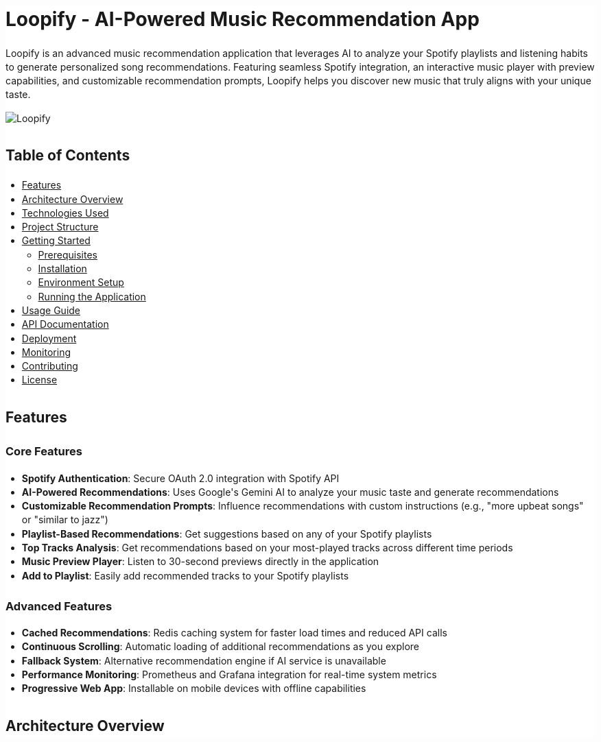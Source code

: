 # Loopify - AI-Powered Music Recommendation App

Loopify is an advanced music recommendation application that leverages AI to analyze your Spotify playlists and listening habits to generate personalized song recommendations. Featuring seamless Spotify integration, an interactive music player with preview capabilities, and customizable recommendation prompts, Loopify helps you discover new music that truly aligns with your unique taste.

![Loopify](https://via.placeholder.com/800x400)

## Table of Contents
- [Features](#features)
- [Architecture Overview](#architecture-overview)
- [Technologies Used](#technologies-used)
- [Project Structure](#project-structure)
- [Getting Started](#getting-started)
  - [Prerequisites](#prerequisites)
  - [Installation](#installation)
  - [Environment Setup](#environment-setup)
  - [Running the Application](#running-the-application)
- [Usage Guide](#usage-guide)
- [API Documentation](#api-documentation)
- [Deployment](#deployment)
- [Monitoring](#monitoring)
- [Contributing](#contributing)
- [License](#license)

## Features

### Core Features
- **Spotify Authentication**: Secure OAuth 2.0 integration with Spotify API
- **AI-Powered Recommendations**: Uses Google's Gemini AI to analyze your music taste and generate recommendations
- **Customizable Recommendation Prompts**: Influence recommendations with custom instructions (e.g., "more upbeat songs" or "similar to jazz")
- **Playlist-Based Recommendations**: Get suggestions based on any of your Spotify playlists
- **Top Tracks Analysis**: Get recommendations based on your most-played tracks across different time periods
- **Music Preview Player**: Listen to 30-second previews directly in the application
- **Add to Playlist**: Easily add recommended tracks to your Spotify playlists

### Advanced Features
- **Cached Recommendations**: Redis caching system for faster load times and reduced API calls
- **Continuous Scrolling**: Automatic loading of additional recommendations as you explore
- **Fallback System**: Alternative recommendation engine if AI service is unavailable
- **Performance Monitoring**: Prometheus and Grafana integration for real-time system metrics
- **Progressive Web App**: Installable on mobile devices with offline capabilities

## Architecture Overview
